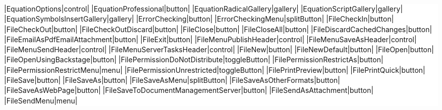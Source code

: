 |EquationOptions|control|
|EquationProfessional|button|
|EquationRadicalGallery|gallery|
|EquationScriptGallery|gallery|
|EquationSymbolsInsertGallery|gallery|
|ErrorChecking|button|
|ErrorCheckingMenu|splitButton|
|FileCheckIn|button|
|FileCheckOut|button|
|FileCheckOutDiscard|button|
|FileClose|button|
|FileCloseAll|button|
|FileDiscardCachedChanges|button|
|FileEmailAsPdfEmailAttachment|button|
|FileExit|button|
|FileMenuPublishHeader|control|
|FileMenuSaveAsHeader|control|
|FileMenuSendHeader|control|
|FileMenuServerTasksHeader|control|
|FileNew|button|
|FileNewDefault|button|
|FileOpen|button|
|FileOpenUsingBackstage|button|
|FilePermissionDoNotDistribute|toggleButton|
|FilePermissionRestrictAs|button|
|FilePermissionRestrictMenu|menu|
|FilePermissionUnrestricted|toggleButton|
|FilePrintPreview|button|
|FilePrintQuick|button|
|FileSave|button|
|FileSaveAs|button|
|FileSaveAsMenu|splitButton|
|FileSaveAsOtherFormats|button|
|FileSaveAsWebPage|button|
|FileSaveToDocumentManagementServer|button|
|FileSendAsAttachment|button|
|FileSendMenu|menu|
